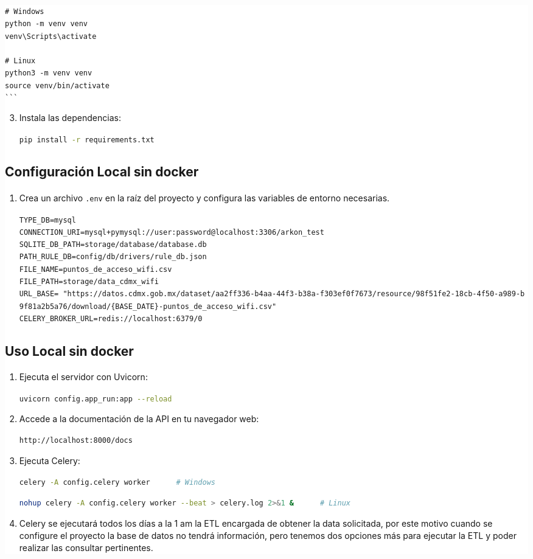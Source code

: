     # Windows
    python -m venv venv
    venv\Scripts\activate
    
    # Linux
    python3 -m venv venv
    source venv/bin/activate
    ```

3. Instala las dependencias:

    ```bash
    pip install -r requirements.txt
    ```

## Configuración Local sin docker

1. Crea un archivo `.env` en la raíz del proyecto y configura las variables de entorno necesarias.

    ```
    TYPE_DB=mysql
    CONNECTION_URI=mysql+pymysql://user:password@localhost:3306/arkon_test
    SQLITE_DB_PATH=storage/database/database.db
    PATH_RULE_DB=config/db/drivers/rule_db.json
    FILE_NAME=puntos_de_acceso_wifi.csv
    FILE_PATH=storage/data_cdmx_wifi
    URL_BASE= "https://datos.cdmx.gob.mx/dataset/aa2ff336-b4aa-44f3-b38a-f303ef0f7673/resource/98f51fe2-18cb-4f50-a989-b9f81a2b5a76/download/{BASE_DATE}-puntos_de_acceso_wifi.csv"
    CELERY_BROKER_URL=redis://localhost:6379/0
    ```

## Uso Local sin docker

1. Ejecuta el servidor con Uvicorn:

    ```bash
    uvicorn config.app_run:app --reload
    ```

2. Accede a la documentación de la API en tu navegador web:

    ```
    http://localhost:8000/docs
    ```
3. Ejecuta Celery:

    ```bash
    celery -A config.celery worker      # Windows
    ```

    ```bash
    nohup celery -A config.celery worker --beat > celery.log 2>&1 &      # Linux
    ```
4. Celery se ejecutará todos los días a la 1 am la ETL encargada de obtener la data solicitada, por este motivo cuando se configure el proyecto la base de datos no tendrá información, pero tenemos dos opciones más para ejecutar la ETL y poder realizar las consultar pertinentes.
